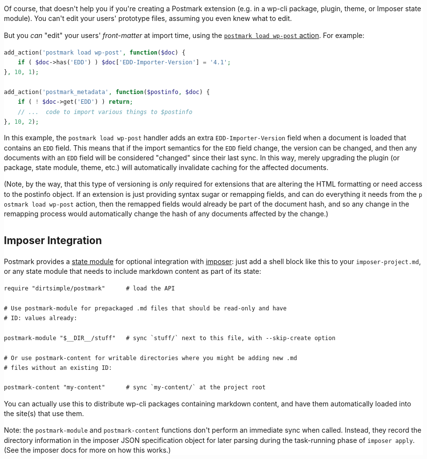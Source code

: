 Of course, that doesn't help you if you're creating a Postmark extension (e.g. in a  wp-cli package, plugin, theme, or Imposer state module).  You can't edit your users' prototype files, assuming you even knew what to edit.

But you *can* "edit" your users' *front-matter* at import time, using the [`postmark load wp-post` action](#postmark-load-resource-kind).  For example:

```php
add_action('postmark load wp-post', function($doc) {
    if ( $doc->has('EDD') ) $doc['EDD-Importer-Version'] = '4.1';
}, 10, 1);

add_action('postmark_metadata', function($postinfo, $doc) {
	if ( ! $doc->get('EDD') ) return;
    // ...  code to import various things to $postinfo
}, 10, 2);
```

In this example, the `postmark load wp-post` handler adds an extra `EDD-Importer-Version` field when a document is loaded that contains an `EDD` field.  This means that if the import semantics for the `EDD` field change, the version can be changed, and then any documents with an `EDD` field will be considered "changed" since their last sync.  In this way, merely upgrading the plugin (or package, state module, theme, etc.) will automatically invalidate caching for the affected documents.

(Note, by the way, that this type of versioning is *only* required for extensions that are altering the HTML formatting or need access to the postinfo object.  If an extension is just providing syntax sugar or remapping fields, and can do everything it needs from the `postmark load wp-post` action, then the remapped fields would already be part of the document hash, and so any change in the remapping process would automatically change the hash of any documents affected by the change.)

## Imposer Integration

Postmark provides a [state module](default.state.md) for optional integration with [imposer](https://github.com/dirtsimple/imposer#readme): just add a shell block like this to your `imposer-project.md`, or any state module that needs to include markdown content as part of its state:

```shell
require "dirtsimple/postmark"      # load the API

# Use postmark-module for prepackaged .md files that should be read-only and have
# ID: values already:

postmark-module "$__DIR__/stuff"   # sync `stuff/` next to this file, with --skip-create option

# Or use postmark-content for writable directories where you might be adding new .md
# files without an existing ID:

postmark-content "my-content"      # sync `my-content/` at the project root
```

You can actually use this to distribute wp-cli packages containing markdown content, and have them automatically loaded into the site(s) that use them.

Note: the `postmark-module` and `postmark-content` functions don't perform an immediate sync when called.  Instead, they record the directory information in the imposer JSON specification object for later parsing during the task-running phase of `imposer apply`.  (See the imposer docs for more on how this works.)
